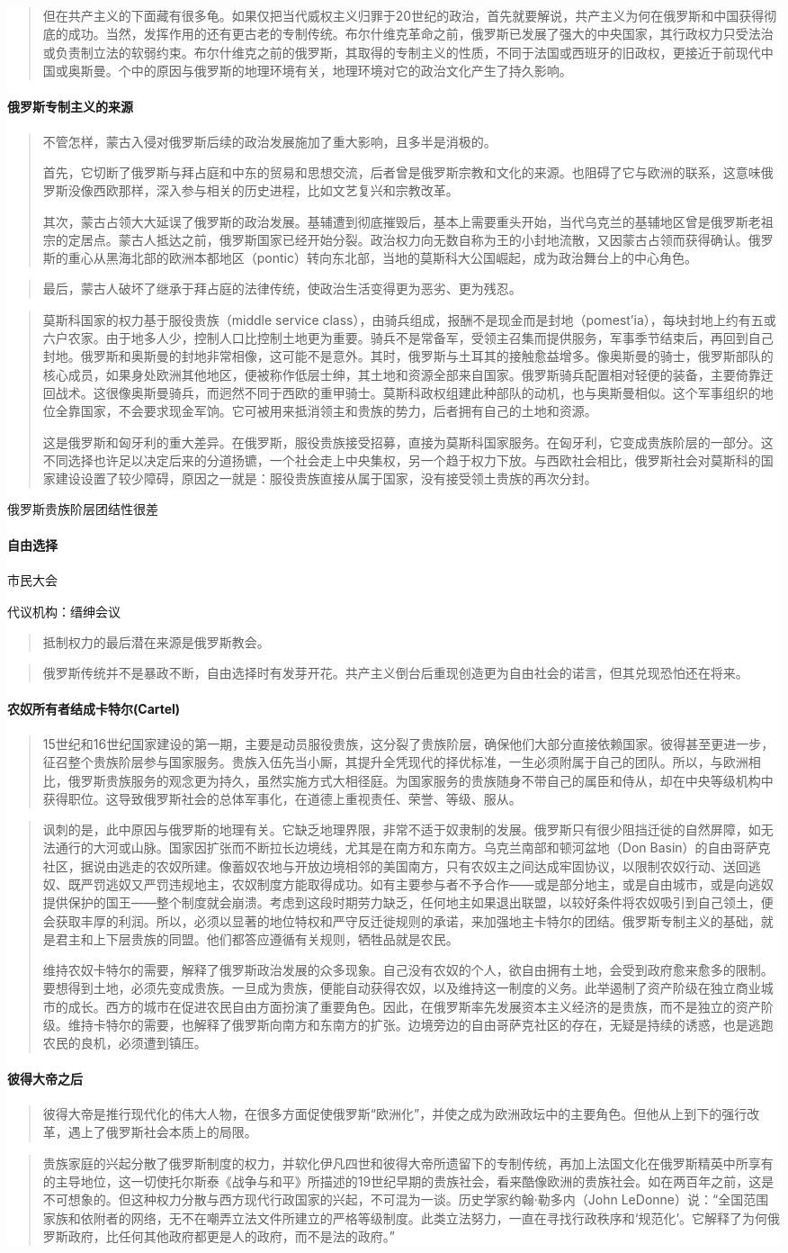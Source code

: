 > 但在共产主义的下面藏有很多龟。如果仅把当代威权主义归罪于20世纪的政治，首先就要解说，共产主义为何在俄罗斯和中国获得彻底的成功。当然，发挥作用的还有更古老的专制传统。布尔什维克革命之前，俄罗斯已发展了强大的中央国家，其行政权力只受法治或负责制立法的软弱约束。布尔什维克之前的俄罗斯，其取得的专制主义的性质，不同于法国或西班牙的旧政权，更接近于前现代中国或奥斯曼。个中的原因与俄罗斯的地理环境有关，地理环境对它的政治文化产生了持久影响。

#### 俄罗斯专制主义的来源

>不管怎样，蒙古入侵对俄罗斯后续的政治发展施加了重大影响，且多半是消极的。
>
>首先，它切断了俄罗斯与拜占庭和中东的贸易和思想交流，后者曾是俄罗斯宗教和文化的来源。也阻碍了它与欧洲的联系，这意味俄罗斯没像西欧那样，深入参与相关的历史进程，比如文艺复兴和宗教改革。
>
>其次，蒙古占领大大延误了俄罗斯的政治发展。基辅遭到彻底摧毁后，基本上需要重头开始，当代乌克兰的基辅地区曾是俄罗斯老祖宗的定居点。蒙古人抵达之前，俄罗斯国家已经开始分裂。政治权力向无数自称为王的小封地流散，又因蒙古占领而获得确认。俄罗斯的重心从黑海北部的欧洲本都地区（pontic）转向东北部，当地的莫斯科大公国崛起，成为政治舞台上的中心角色。

> 最后，蒙古人破坏了继承于拜占庭的法律传统，使政治生活变得更为恶劣、更为残忍。

>莫斯科国家的权力基于服役贵族（middle service class），由骑兵组成，报酬不是现金而是封地（pomest’ia），每块封地上约有五或六户农家。由于地多人少，控制人口比控制土地更为重要。骑兵不是常备军，受领主召集而提供服务，军事季节结束后，再回到自己封地。俄罗斯和奥斯曼的封地非常相像，这可能不是意外。其时，俄罗斯与土耳其的接触愈益增多。像奥斯曼的骑士，俄罗斯部队的核心成员，如果身处欧洲其他地区，便被称作低层士绅，其土地和资源全部来自国家。俄罗斯骑兵配置相对轻便的装备，主要倚靠迂回战术。这很像奥斯曼骑兵，而迥然不同于西欧的重甲骑士。莫斯科政权组建此种部队的动机，也与奥斯曼相似。这个军事组织的地位全靠国家，不会要求现金军饷。它可被用来抵消领主和贵族的势力，后者拥有自己的土地和资源。
>
>这是俄罗斯和匈牙利的重大差异。在俄罗斯，服役贵族接受招募，直接为莫斯科国家服务。在匈牙利，它变成贵族阶层的一部分。这不同选择也许足以决定后来的分道扬镳，一个社会走上中央集权，另一个趋于权力下放。与西欧社会相比，俄罗斯社会对莫斯科的国家建设设置了较少障碍，原因之一就是：服役贵族直接从属于国家，没有接受领土贵族的再次分封。

俄罗斯贵族阶层团结性很差

#### 自由选择

市民大会

代议机构：缙绅会议

> 抵制权力的最后潜在来源是俄罗斯教会。

> 俄罗斯传统并不是暴政不断，自由选择时有发芽开花。共产主义倒台后重现创造更为自由社会的诺言，但其兑现恐怕还在将来。

#### 农奴所有者结成卡特尔(Cartel)

> 15世纪和16世纪国家建设的第一期，主要是动员服役贵族，这分裂了贵族阶层，确保他们大部分直接依赖国家。彼得甚至更进一步，征召整个贵族阶层参与国家服务。贵族入伍先当小厮，其提升全凭现代的择优标准，一生必须附属于自己的团队。所以，与欧洲相比，俄罗斯贵族服务的观念更为持久，虽然实施方式大相径庭。为国家服务的贵族随身不带自己的属臣和侍从，却在中央等级机构中获得职位。这导致俄罗斯社会的总体军事化，在道德上重视责任、荣誉、等级、服从。

> 讽刺的是，此中原因与俄罗斯的地理有关。它缺乏地理界限，非常不适于奴隶制的发展。俄罗斯只有很少阻挡迁徙的自然屏障，如无法通行的大河或山脉。国家因扩张而不断拉长边境线，尤其是在南方和东南方。乌克兰南部和顿河盆地（Don Basin）的自由哥萨克社区，据说由逃走的农奴所建。像蓄奴农地与开放边境相邻的美国南方，只有农奴主之间达成牢固协议，以限制农奴行动、送回逃奴、既严罚逃奴又严罚违规地主，农奴制度方能取得成功。如有主要参与者不予合作——或是部分地主，或是自由城市，或是向逃奴提供保护的国王——整个制度就会崩溃。考虑到这段时期劳力缺乏，任何地主如果退出联盟，以较好条件将农奴吸引到自己领土，便会获取丰厚的利润。所以，必须以显著的地位特权和严守反迁徙规则的承诺，来加强地主卡特尔的团结。俄罗斯专制主义的基础，就是君主和上下层贵族的同盟。他们都答应遵循有关规则，牺牲品就是农民。
>
> 维持农奴卡特尔的需要，解释了俄罗斯政治发展的众多现象。自己没有农奴的个人，欲自由拥有土地，会受到政府愈来愈多的限制。要想得到土地，必须先变成贵族。一旦成为贵族，便能自动获得农奴，以及维持这一制度的义务。此举遏制了资产阶级在独立商业城市的成长。西方的城市在促进农民自由方面扮演了重要角色。因此，在俄罗斯率先发展资本主义经济的是贵族，而不是独立的资产阶级。维持卡特尔的需要，也解释了俄罗斯向南方和东南方的扩张。边境旁边的自由哥萨克社区的存在，无疑是持续的诱惑，也是逃跑农民的良机，必须遭到镇压。

#### 彼得大帝之后

> 彼得大帝是推行现代化的伟大人物，在很多方面促使俄罗斯“欧洲化”，并使之成为欧洲政坛中的主要角色。但他从上到下的强行改革，遇上了俄罗斯社会本质上的局限。

> 贵族家庭的兴起分散了俄罗斯制度的权力，并软化伊凡四世和彼得大帝所遗留下的专制传统，再加上法国文化在俄罗斯精英中所享有的主导地位，这一切使托尔斯泰《战争与和平》所描述的19世纪早期的贵族社会，看来酷像欧洲的贵族社会。如在两百年之前，这是不可想象的。但这种权力分散与西方现代行政国家的兴起，不可混为一谈。历史学家约翰·勒多内（John LeDonne）说：“全国范围家族和依附者的网络，无不在嘲弄立法文件所建立的严格等级制度。此类立法努力，一直在寻找行政秩序和‘规范化’。它解释了为何俄罗斯政府，比任何其他政府都更是人的政府，而不是法的政府。”
